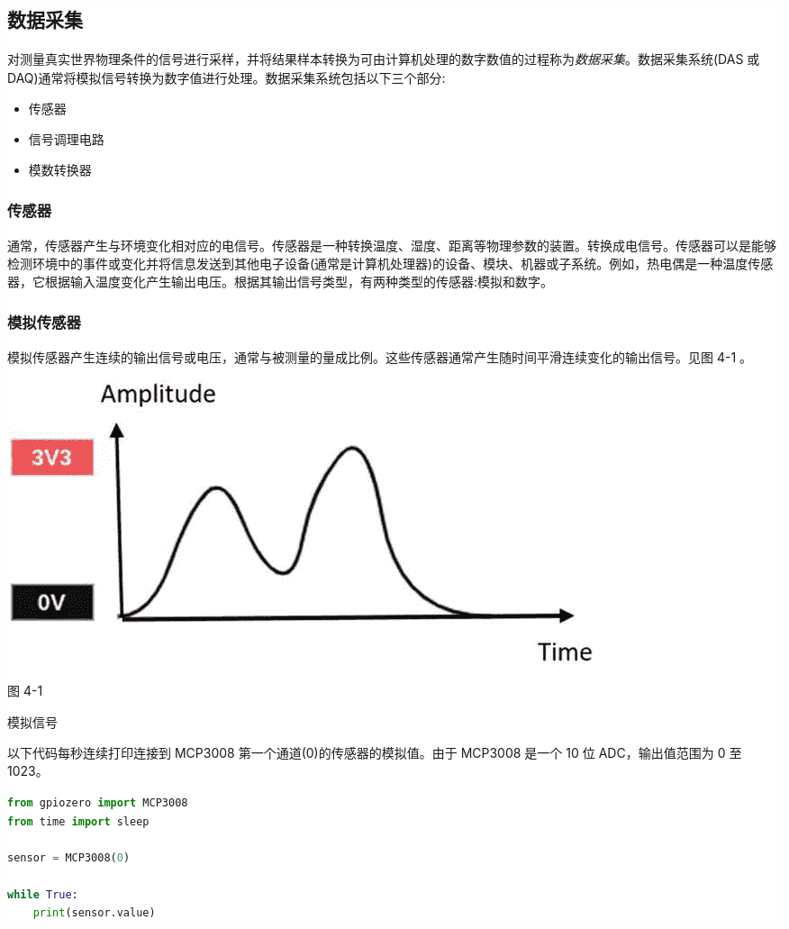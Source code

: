 ## 数据采集

对测量真实世界物理条件的信号进行采样，并将结果样本转换为可由计算机处理的数字数值的过程称为*数据采集*。数据采集系统(DAS 或 DAQ)通常将模拟信号转换为数字值进行处理。数据采集系统包括以下三个部分:

*   传感器

*   信号调理电路

*   模数转换器

### 传感器

通常，传感器产生与环境变化相对应的电信号。传感器是一种转换温度、湿度、距离等物理参数的装置。转换成电信号。传感器可以是能够检测环境中的事件或变化并将信息发送到其他电子设备(通常是计算机处理器)的设备、模块、机器或子系统。例如，热电偶是一种温度传感器，它根据输入温度变化产生输出电压。根据其输出信号类型，有两种类型的传感器:模拟和数字。

### 模拟传感器

模拟传感器产生连续的输出信号或电压，通常与被测量的量成比例。这些传感器通常产生随时间平滑连续变化的输出信号。见图 4-1 。

![img/496535_1_En_4_Fig1_HTML.jpg](img/496535_1_En_4_Fig1_HTML.jpg)

图 4-1

模拟信号

以下代码每秒连续打印连接到 MCP3008 第一个通道(0)的传感器的模拟值。由于 MCP3008 是一个 10 位 ADC，输出值范围为 0 至 1023。

```py
from gpiozero import MCP3008
from time import sleep

sensor = MCP3008(0)

while True:
    print(sensor.value)

```
